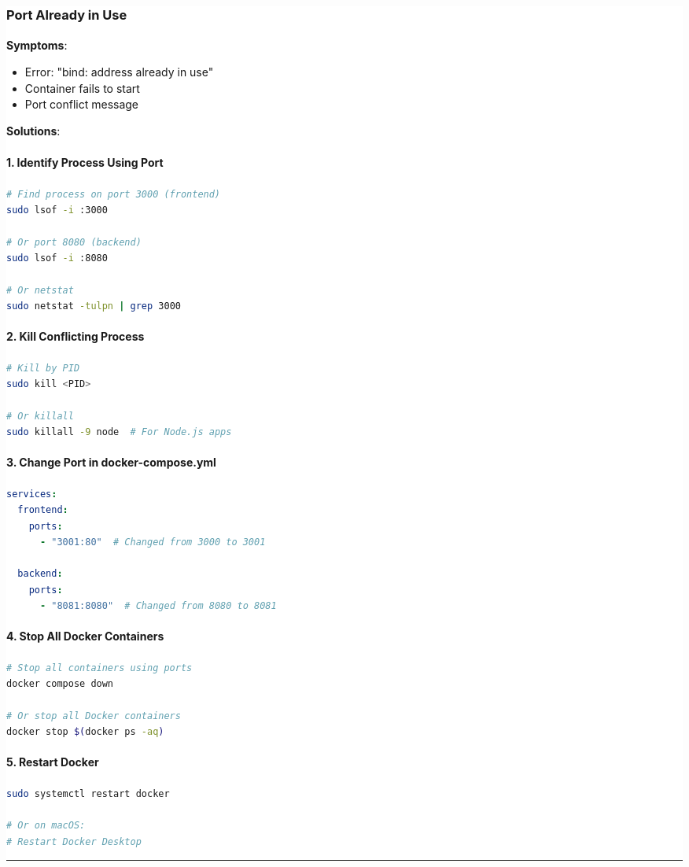 
### Port Already in Use

**Symptoms**:
- Error: "bind: address already in use"
- Container fails to start
- Port conflict message

**Solutions**:

#### 1. Identify Process Using Port
```bash
# Find process on port 3000 (frontend)
sudo lsof -i :3000

# Or port 8080 (backend)
sudo lsof -i :8080

# Or netstat
sudo netstat -tulpn | grep 3000
```

#### 2. Kill Conflicting Process
```bash
# Kill by PID
sudo kill <PID>

# Or killall
sudo killall -9 node  # For Node.js apps
```

#### 3. Change Port in docker-compose.yml
```yaml
services:
  frontend:
    ports:
      - "3001:80"  # Changed from 3000 to 3001

  backend:
    ports:
      - "8081:8080"  # Changed from 8080 to 8081
```

#### 4. Stop All Docker Containers
```bash
# Stop all containers using ports
docker compose down

# Or stop all Docker containers
docker stop $(docker ps -aq)
```

#### 5. Restart Docker
```bash
sudo systemctl restart docker

# Or on macOS:
# Restart Docker Desktop
```

---
